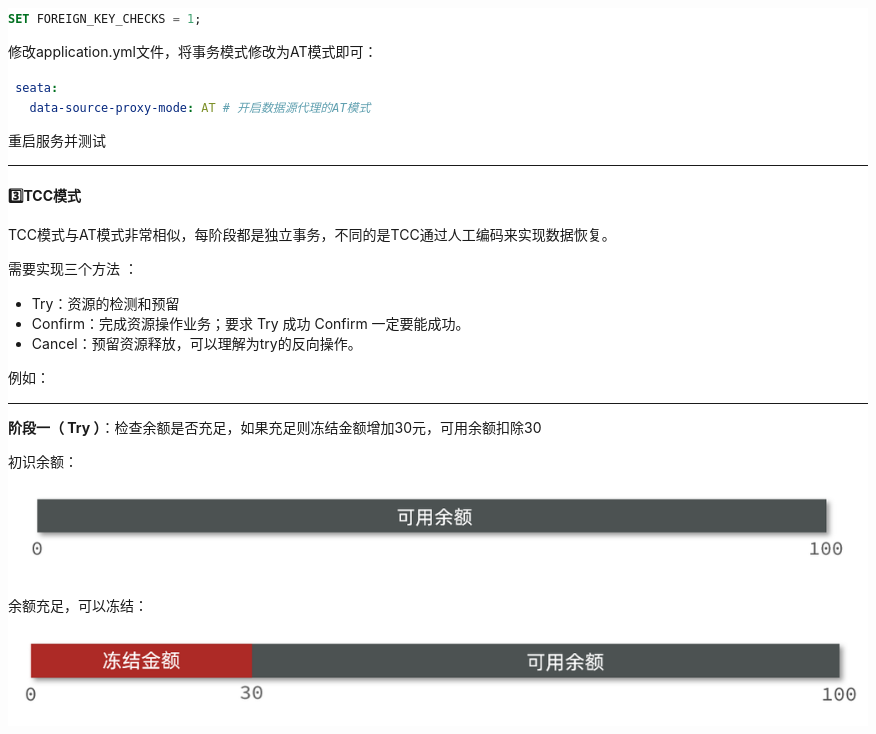 ```sql
SET FOREIGN_KEY_CHECKS = 1;
```



修改application.yml文件，将事务模式修改为AT模式即可： 

```yaml
 seata: 
   data-source-proxy-mode: AT # 开启数据源代理的AT模式
```



重启服务并测试



---



#### 3️⃣TCC模式



TCC模式与AT模式非常相似，每阶段都是独立事务，不同的是TCC通过人工编码来实现数据恢复。

需要实现三个方法 ：

- Try：资源的检测和预留
- Confirm：完成资源操作业务；要求 Try 成功 Confirm 一定要能成功。
- Cancel：预留资源释放，可以理解为try的反向操作。







例如：

---

**阶段一（ Try ）**：检查余额是否充足，如果充足则冻结金额增加30元，可用余额扣除30

初识余额：

![image-20210724182424907](MD图片/分布式缓存.assets/image-20210724182424907.png)

余额充足，可以冻结：

![image-20210724182457951](MD图片/分布式缓存.assets/image-20210724182457951.png)
